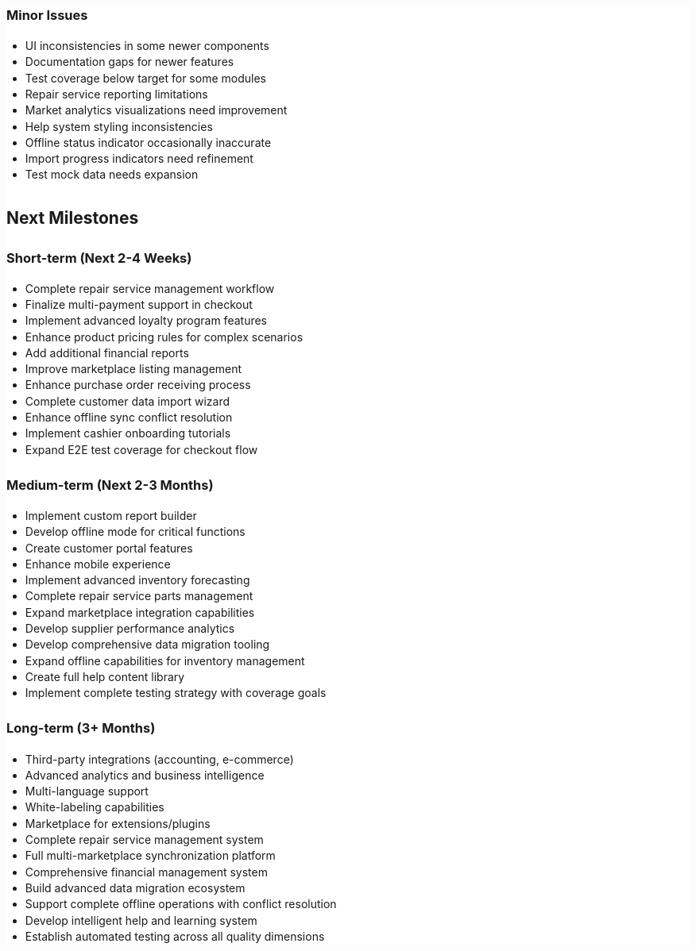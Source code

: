 ### Minor Issues
- UI inconsistencies in some newer components
- Documentation gaps for newer features
- Test coverage below target for some modules
- Repair service reporting limitations
- Market analytics visualizations need improvement
- Help system styling inconsistencies
- Offline status indicator occasionally inaccurate
- Import progress indicators need refinement
- Test mock data needs expansion

## Next Milestones

### Short-term (Next 2-4 Weeks)
- Complete repair service management workflow
- Finalize multi-payment support in checkout
- Implement advanced loyalty program features
- Enhance product pricing rules for complex scenarios
- Add additional financial reports
- Improve marketplace listing management
- Enhance purchase order receiving process
- Complete customer data import wizard
- Enhance offline sync conflict resolution
- Implement cashier onboarding tutorials
- Expand E2E test coverage for checkout flow

### Medium-term (Next 2-3 Months)
- Implement custom report builder
- Develop offline mode for critical functions
- Create customer portal features
- Enhance mobile experience
- Implement advanced inventory forecasting
- Complete repair service parts management
- Expand marketplace integration capabilities
- Develop supplier performance analytics
- Develop comprehensive data migration tooling
- Expand offline capabilities for inventory management
- Create full help content library
- Implement complete testing strategy with coverage goals

### Long-term (3+ Months)
- Third-party integrations (accounting, e-commerce)
- Advanced analytics and business intelligence
- Multi-language support
- White-labeling capabilities
- Marketplace for extensions/plugins
- Complete repair service management system
- Full multi-marketplace synchronization platform
- Comprehensive financial management system
- Build advanced data migration ecosystem
- Support complete offline operations with conflict resolution
- Develop intelligent help and learning system
- Establish automated testing across all quality dimensions 